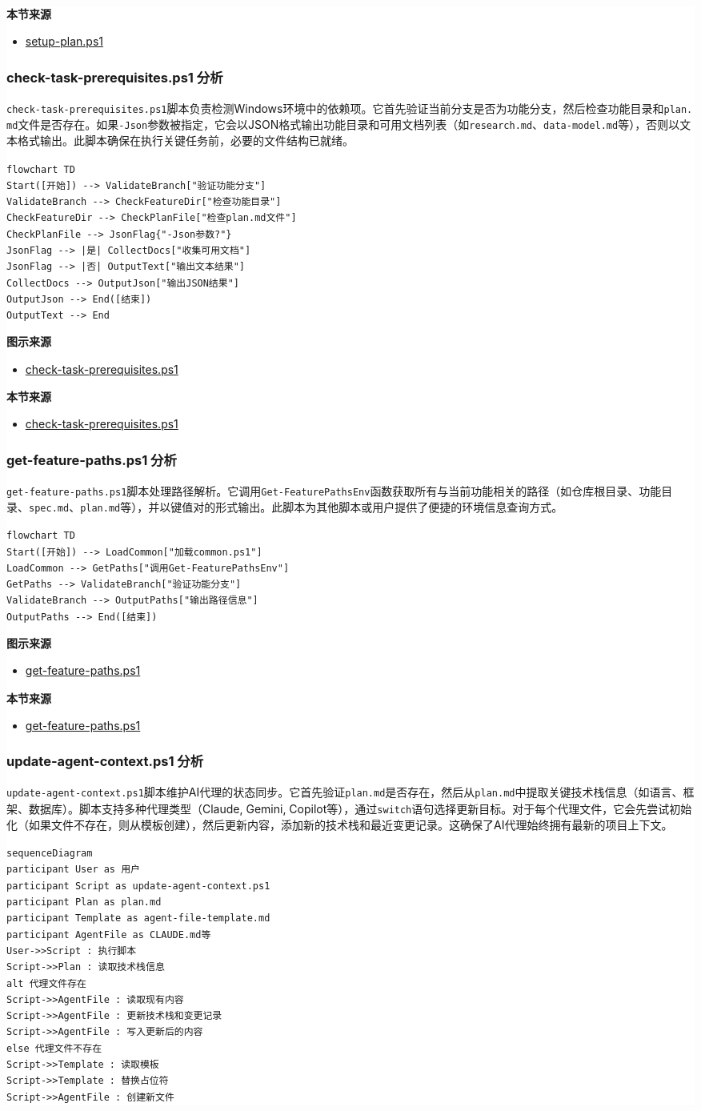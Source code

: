**本节来源**
- [setup-plan.ps1](file://scripts\powershell\setup-plan.ps1)

### check-task-prerequisites.ps1 分析
`check-task-prerequisites.ps1`脚本负责检测Windows环境中的依赖项。它首先验证当前分支是否为功能分支，然后检查功能目录和`plan.md`文件是否存在。如果`-Json`参数被指定，它会以JSON格式输出功能目录和可用文档列表（如`research.md`、`data-model.md`等），否则以文本格式输出。此脚本确保在执行关键任务前，必要的文件结构已就绪。

```mermaid
flowchart TD
Start([开始]) --> ValidateBranch["验证功能分支"]
ValidateBranch --> CheckFeatureDir["检查功能目录"]
CheckFeatureDir --> CheckPlanFile["检查plan.md文件"]
CheckPlanFile --> JsonFlag{"-Json参数?"}
JsonFlag --> |是| CollectDocs["收集可用文档"]
JsonFlag --> |否| OutputText["输出文本结果"]
CollectDocs --> OutputJson["输出JSON结果"]
OutputJson --> End([结束])
OutputText --> End
```

**图示来源**
- [check-task-prerequisites.ps1](file://scripts\powershell\check-task-prerequisites.ps1)

**本节来源**
- [check-task-prerequisites.ps1](file://scripts\powershell\check-task-prerequisites.ps1)

### get-feature-paths.ps1 分析
`get-feature-paths.ps1`脚本处理路径解析。它调用`Get-FeaturePathsEnv`函数获取所有与当前功能相关的路径（如仓库根目录、功能目录、`spec.md`、`plan.md`等），并以键值对的形式输出。此脚本为其他脚本或用户提供了便捷的环境信息查询方式。

```mermaid
flowchart TD
Start([开始]) --> LoadCommon["加载common.ps1"]
LoadCommon --> GetPaths["调用Get-FeaturePathsEnv"]
GetPaths --> ValidateBranch["验证功能分支"]
ValidateBranch --> OutputPaths["输出路径信息"]
OutputPaths --> End([结束])
```

**图示来源**
- [get-feature-paths.ps1](file://scripts\powershell\get-feature-paths.ps1)

**本节来源**
- [get-feature-paths.ps1](file://scripts\powershell\get-feature-paths.ps1)

### update-agent-context.ps1 分析
`update-agent-context.ps1`脚本维护AI代理的状态同步。它首先验证`plan.md`是否存在，然后从`plan.md`中提取关键技术栈信息（如语言、框架、数据库）。脚本支持多种代理类型（Claude, Gemini, Copilot等），通过`switch`语句选择更新目标。对于每个代理文件，它会先尝试初始化（如果文件不存在，则从模板创建），然后更新内容，添加新的技术栈和最近变更记录。这确保了AI代理始终拥有最新的项目上下文。

```mermaid
sequenceDiagram
participant User as 用户
participant Script as update-agent-context.ps1
participant Plan as plan.md
participant Template as agent-file-template.md
participant AgentFile as CLAUDE.md等
User->>Script : 执行脚本
Script->>Plan : 读取技术栈信息
alt 代理文件存在
Script->>AgentFile : 读取现有内容
Script->>AgentFile : 更新技术栈和变更记录
Script->>AgentFile : 写入更新后的内容
else 代理文件不存在
Script->>Template : 读取模板
Script->>Template : 替换占位符
Script->>AgentFile : 创建新文件
```